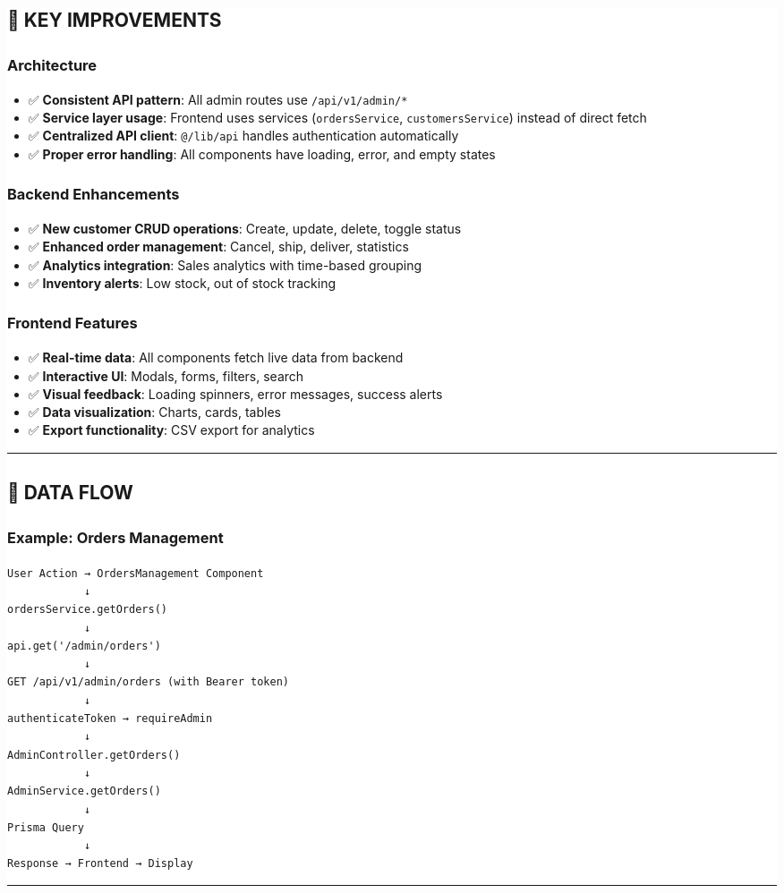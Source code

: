 
## 🎯 KEY IMPROVEMENTS

### Architecture
- ✅ **Consistent API pattern**: All admin routes use `/api/v1/admin/*`
- ✅ **Service layer usage**: Frontend uses services (`ordersService`, `customersService`) instead of direct fetch
- ✅ **Centralized API client**: `@/lib/api` handles authentication automatically
- ✅ **Proper error handling**: All components have loading, error, and empty states

### Backend Enhancements
- ✅ **New customer CRUD operations**: Create, update, delete, toggle status
- ✅ **Enhanced order management**: Cancel, ship, deliver, statistics
- ✅ **Analytics integration**: Sales analytics with time-based grouping
- ✅ **Inventory alerts**: Low stock, out of stock tracking

### Frontend Features
- ✅ **Real-time data**: All components fetch live data from backend
- ✅ **Interactive UI**: Modals, forms, filters, search
- ✅ **Visual feedback**: Loading spinners, error messages, success alerts
- ✅ **Data visualization**: Charts, cards, tables
- ✅ **Export functionality**: CSV export for analytics

---

## 🔄 DATA FLOW

### Example: Orders Management
```
User Action → OrdersManagement Component
            ↓
ordersService.getOrders()
            ↓
api.get('/admin/orders')
            ↓
GET /api/v1/admin/orders (with Bearer token)
            ↓
authenticateToken → requireAdmin
            ↓
AdminController.getOrders()
            ↓
AdminService.getOrders()
            ↓
Prisma Query
            ↓
Response → Frontend → Display
```

---
